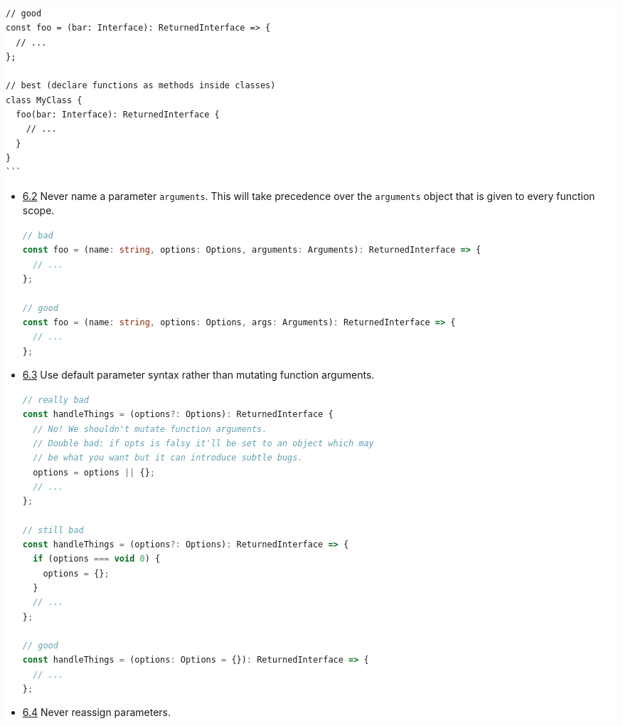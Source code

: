     // good
    const foo = (bar: Interface): ReturnedInterface => {
      // ...
    };

    // best (declare functions as methods inside classes)
    class MyClass {
      foo(bar: Interface): ReturnedInterface {
        // ...
      }
    }
    ```  

  <a name="functions--arguments-shadow"></a><a name="6.2"></a>
  - [6.2](#functions--arguments-shadow) Never name a parameter `arguments`. This will take precedence over the `arguments` object that is given to every function scope.

    ```typescript
    // bad
    const foo = (name: string, options: Options, arguments: Arguments): ReturnedInterface => {
      // ...
    };

    // good
    const foo = (name: string, options: Options, args: Arguments): ReturnedInterface => {
      // ...
    };
    ```

  <a name="es6-default-parameters"></a><a name="6.3"></a>
  - [6.3](#es6-default-parameters) Use default parameter syntax rather than mutating function arguments.

    ```typescript
    // really bad
    const handleThings = (options?: Options): ReturnedInterface {
      // No! We shouldn't mutate function arguments.
      // Double bad: if opts is falsy it'll be set to an object which may
      // be what you want but it can introduce subtle bugs.
      options = options || {};
      // ...
    };

    // still bad
    const handleThings = (options?: Options): ReturnedInterface => {
      if (options === void 0) {
        options = {};
      }
      // ...
    };

    // good
    const handleThings = (options: Options = {}): ReturnedInterface => {
      // ...
    };
    ```
  <a name="functions--reassign-params"></a><a name="6.4"></a>
  - [6.4](#functions--reassign-params) Never reassign parameters. 
